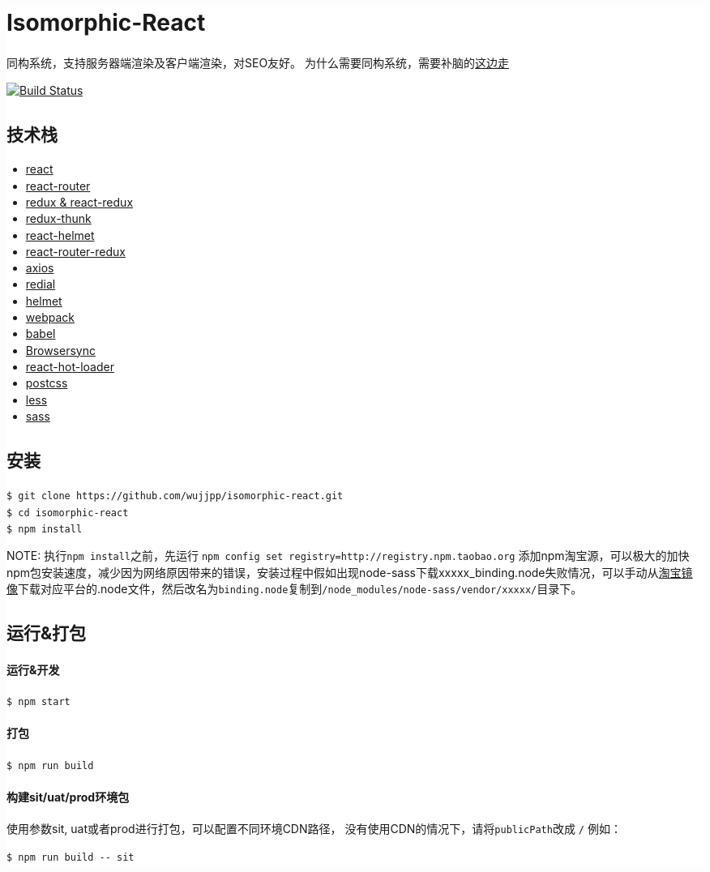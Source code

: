 # Isomorphic-React
同构系统，支持服务器端渲染及客户端渲染，对SEO友好。
为什么需要同构系统，需要补脑的[这边走](http://nerds.airbnb.com/isomorphic-javascript-future-web-apps/)

[![Build Status](https://travis-ci.org/wujjpp/isomorphic-react.svg?branch=master)](https://travis-ci.org/wujjpp/isomorphic-react)

## 技术栈
- [react](https://facebook.github.io/react/)
- [react-router](https://github.com/ReactTraining/react-router/tree/v3/docs)
- [redux & react-redux](http://redux.js.org/docs/basics/UsageWithReact.html)
- [redux-thunk](https://github.com/gaearon/redux-thunk)
- [react-helmet](https://github.com/nfl/react-helmet)
- [react-router-redux](https://github.com/reactjs/react-router-redux)
- [axios](https://github.com/mzabriskie/axios)
- [redial](https://github.com/markdalgleish/redial)
- [helmet](https://github.com/helmetjs/helmet)
- [webpack](https://webpack.js.org/)
- [babel](https://babeljs.io/)
- [Browsersync](https://browsersync.io/docs)
- [react-hot-loader](https://github.com/gaearon/react-hot-loader)
- [postcss](https://github.com/postcss/postcss)
- [less](http://lesscss.org/)
- [sass](http://sass-lang.com/)

## 安装

```shell
$ git clone https://github.com/wujjpp/isomorphic-react.git
$ cd isomorphic-react
$ npm install
```
NOTE: 执行`npm install`之前，先运行 `npm config set registry=http://registry.npm.taobao.org` 添加npm淘宝源，可以极大的加快npm包安装速度，减少因为网络原因带来的错误，安装过程中假如出现node-sass下载xxxxx_binding.node失败情况，可以手动从[淘宝镜像](https://npm.taobao.org/mirrors/node-sass/)下载对应平台的.node文件，然后改名为`binding.node`复制到`/node_modules/node-sass/vendor/xxxxx/`目录下。

## 运行&打包

#### 运行&开发
```shell
$ npm start
```

#### 打包
```shell
$ npm run build
```

#### 构建sit/uat/prod环境包
使用参数sit, uat或者prod进行打包，可以配置不同环境CDN路径， 没有使用CDN的情况下，请将`publicPath`改成 `/`
例如：
```shell
$ npm run build -- sit
```

